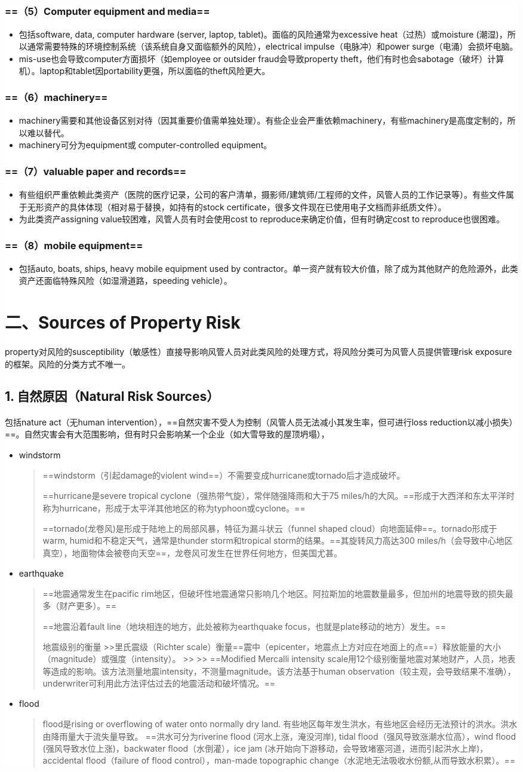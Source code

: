 ### ==（5）Computer equipment and media==
- 包括software, data, computer hardware (server, laptop, tablet)。面临的风险通常为excessive heat（过热）或moisture (潮湿)，所以通常需要特殊的环境控制系统（该系统自身又面临额外的风险），electrical impulse（电脉冲）和power surge（电涌）会损坏电脑。
- mis-use也会导致computer方面损坏（如employee or outsider fraud会导致property theft，他们有时也会sabotage（破坏）计算机）。laptop和tablet因portability更强，所以面临的theft风险更大。

### ==（6）machinery==
- machinery需要和其他设备区别对待（因其重要价值需单独处理）。有些企业会严重依赖machinery，有些machinery是高度定制的，所以难以替代。
- machinery可分为equipment或 computer-controlled equipment。

### ==（7）valuable paper and records==
- 有些组织严重依赖此类资产（医院的医疗记录，公司的客户清单，摄影师/建筑师/工程师的文件，风管人员的工作记录等）。有些文件属于无形资产的具体体现（相对易于替换，如持有的stock certificate，很多文件现在已使用电子文档而非纸质文件）。
- 为此类资产assigning value较困难，风管人员有时会使用cost to reproduce来确定价值，但有时确定cost to reproduce也很困难。

### ==（8）mobile equipment==
- 包括auto, boats, ships, heavy mobile equipment used by contractor。单一资产就有较大价值，除了成为其他财产的危险源外，此类资产还面临特殊风险（如湿滑道路，speeding vehicle）。

# 二、Sources of Property Risk
property对风险的susceptibility（敏感性）直接导影响风管人员对此类风险的处理方式，将风险分类可为风管人员提供管理risk exposure的框架。风险的分类方式不唯一。

## 1. 自然原因（Natural Risk Sources）
包括nature act（无human intervention），==自然灾害不受人为控制（风管人员无法减小其发生率，但可进行loss reduction以减小损失）==。自然灾害会有大范围影响，但有时只会影响某一个企业（如大雪导致的屋顶坍塌），

- windstorm

	> ==windstorm（引起damage的violent wind==）不需要变成hurricane或tornado后才造成破坏。
	>
	> ==hurricane是severe tropical cyclone（强热带气旋），常伴随强降雨和大于75 miles/h的大风。==形成于大西洋和东太平洋时称为hurricane，形成于太平洋其他地区的称为typhoon或cyclone。==
	>
	> ==tornado(龙卷风)是形成于陆地上的局部风暴，特征为漏斗状云（funnel shaped cloud）向地面延伸==。tornado形成于warm, humid和不稳定天气，通常是thunder storm和tropical storm的结果。==其旋转风力高达300 miles/h（会导致中心地区真空），地面物体会被卷向天空==，龙卷风可发生在世界任何地方，但美国尤甚。

- earthquake
	> ==地震通常发生在pacific rim地区，但破坏性地震通常只影响几个地区。阿拉斯加的地震数量最多，但加州的地震导致的损失最多（财产更多）。==
	>
	> ==地震沿着fault line（地块相连的地方，此处被称为earthquake focus，也就是plate移动的地方）发生。==
	>
	> 地震级别的衡量
		>>里氏震级（Richter scale）衡量==震中（epicenter，地震点上方对应在地面上的点==）释放能量的大小（magnitude）或强度（intensity）。
		>>
		>> ==Modified Mercalli intensity scale用12个级别衡量地震对某地财产，人员，地表等造成的影响。该方法测量地震intensity，不测量magnitude。该方法基于human observation（较主观，会导致结果不准确），underwriter可利用此方法评估过去的地震活动和破坏情况。==

- flood
	> flood是rising or overflowing of water onto normally dry land. 有些地区每年发生洪水，有些地区会经历无法预计的洪水。洪水由降雨量大于流失量导致。
	> ==洪水可分为riverine flood (河水上涨，淹没河岸), tidal flood（强风导致涨潮水位高），wind flood (强风导致水位上涨)，backwater flood（水倒灌），ice jam (冰开始向下游移动，会导致堵塞河道，进而引起洪水上岸)，accidental flood（failure of flood control），man-made topographic change（水泥地无法吸收水份额,从而导致水积累）。==
